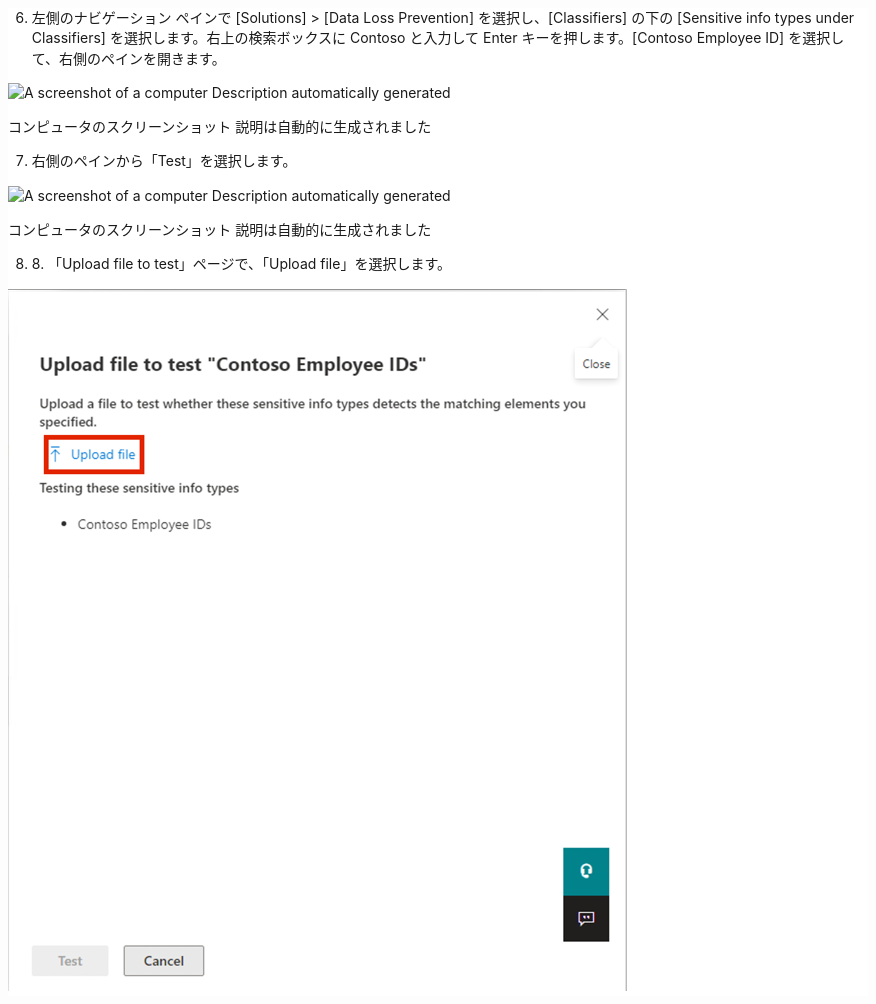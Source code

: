 6.  左側のナビゲーション ペインで \[Solutions\] \> \[Data Loss
    Prevention\] を選択し、\[Classifiers\] の下の \[Sensitive info types
    under Classifiers\] を選択します。右上の検索ボックスに Contoso
    と入力して Enter キーを押します。\[Contoso Employee ID\]
    を選択して、右側のペインを開きます。

![A screenshot of a computer Description automatically
generated](./media/image48.png)

コンピュータのスクリーンショット 説明は自動的に生成されました

7.  右側のペインから「Test」を選択します。

![A screenshot of a computer Description automatically
generated](./media/image49.png)

コンピュータのスクリーンショット 説明は自動的に生成されました

8.  8\. 「Upload file to test」ページで、「Upload file」を選択します。

![BrokenImage](./media/image50.png)

